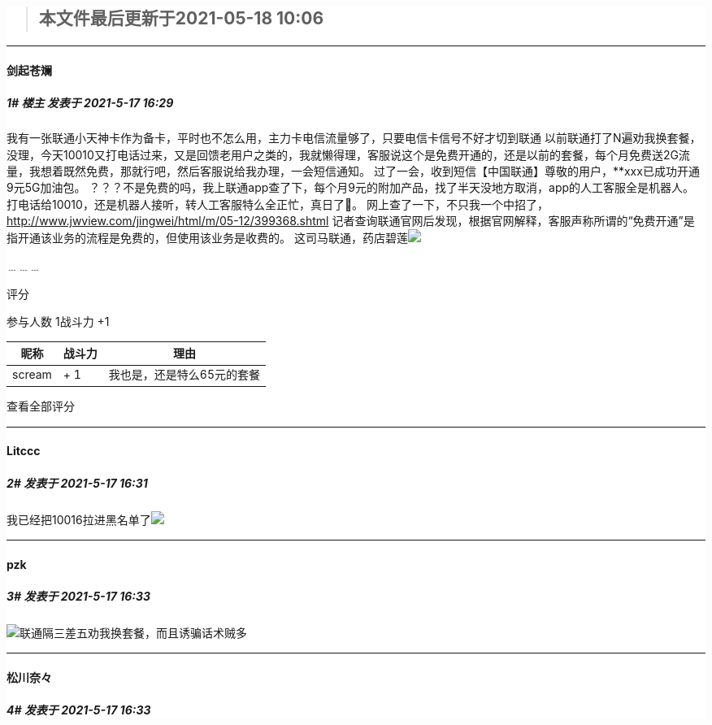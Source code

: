 > ## **本文件最后更新于2021-05-18 10:06** 



*****

####  剑起苍斓  
##### 1#       楼主       发表于 2021-5-17 16:29


我有一张联通小天神卡作为备卡，平时也不怎么用，主力卡电信流量够了，只要电信卡信号不好才切到联通
以前联通打了N遍劝我换套餐，没理，今天10010又打电话过来，又是回馈老用户之类的，我就懒得理，客服说这个是免费开通的，还是以前的套餐，每个月免费送2G流量，我想着既然免费，那就行吧，然后客服说给我办理，一会短信通知。
过了一会，收到短信【中国联通】尊敬的用户，**xxx已成功开通9元5G加油包。
？？？不是免费的吗，我上联通app查了下，每个月9元的附加产品，找了半天没地方取消，app的人工客服全是机器人。打电话给10010，还是机器人接听，转人工客服特么全正忙，真日了🐶。
网上查了一下，不只我一个中招了，
http://www.jwview.com/jingwei/html/m/05-12/399368.shtml
记者查询联通官网后发现，根据官网解释，客服声称所谓的“免费开通”是指开通该业务的流程是免费的，但使用该业务是收费的。
这司马联通，药店碧莲<img src="https://static.saraba1st.com/image/smiley/face2017/166.png" referrerpolicy="no-referrer">


﹍﹍﹍

评分


 参与人数 1战斗力 +1

|昵称|战斗力|理由|
|----|---|---|
| scream| + 1|我也是，还是特么65元的套餐|


查看全部评分


*****

####  Litccc  
##### 2#       发表于 2021-5-17 16:31


我已经把10016拉进黑名单了<img src="https://static.saraba1st.com/image/smiley/face2017/067.png" referrerpolicy="no-referrer">


*****

####  pzk  
##### 3#       发表于 2021-5-17 16:33


<img src="https://static.saraba1st.com/image/smiley/face2017/067.png" referrerpolicy="no-referrer">联通隔三差五劝我换套餐，而且诱骗话术贼多


*****

####  松川奈々  
##### 4#       发表于 2021-5-17 16:33
